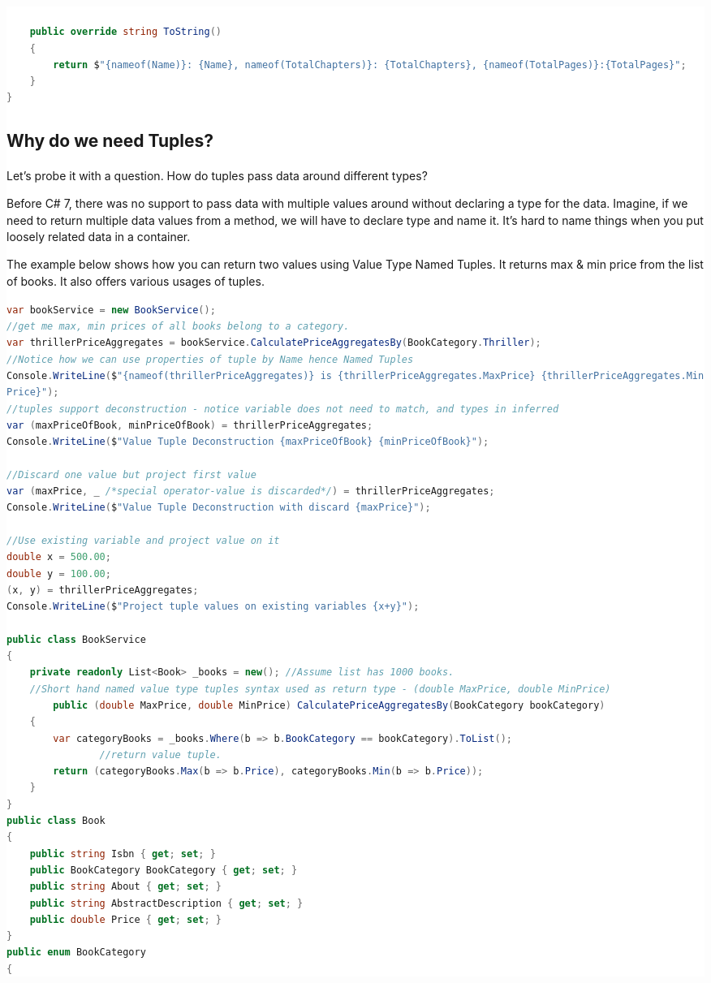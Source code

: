 ```csharp

    public override string ToString()
    {
        return $"{nameof(Name)}: {Name}, nameof(TotalChapters)}: {TotalChapters}, {nameof(TotalPages)}:{TotalPages}";
    }
}
```

## Why do we need Tuples?

Let’s probe it with a question. How do tuples pass data around different types?

Before C# 7, there was no support to pass data with multiple values around without declaring a type for the data. Imagine, if we need to return multiple data values from a method, we will have to declare type and name it. It’s hard to name things when you put loosely related data in a  container.

The example below shows how you can return two values using Value Type Named Tuples. It returns max & min price from the list of books. It also offers various usages of tuples.

```csharp
var bookService = new BookService();
//get me max, min prices of all books belong to a category.
var thrillerPriceAggregates = bookService.CalculatePriceAggregatesBy(BookCategory.Thriller);
//Notice how we can use properties of tuple by Name hence Named Tuples
Console.WriteLine($"{nameof(thrillerPriceAggregates)} is {thrillerPriceAggregates.MaxPrice} {thrillerPriceAggregates.MinPrice}");
//tuples support deconstruction - notice variable does not need to match, and types in inferred 
var (maxPriceOfBook, minPriceOfBook) = thrillerPriceAggregates;
Console.WriteLine($"Value Tuple Deconstruction {maxPriceOfBook} {minPriceOfBook}");

//Discard one value but project first value
var (maxPrice, _ /*special operator-value is discarded*/) = thrillerPriceAggregates;
Console.WriteLine($"Value Tuple Deconstruction with discard {maxPrice}");

//Use existing variable and project value on it
double x = 500.00;
double y = 100.00;
(x, y) = thrillerPriceAggregates;
Console.WriteLine($"Project tuple values on existing variables {x+y}");

public class BookService
{
    private readonly List<Book> _books = new(); //Assume list has 1000 books.
    //Short hand named value type tuples syntax used as return type - (double MaxPrice, double MinPrice)
		public (double MaxPrice, double MinPrice) CalculatePriceAggregatesBy(BookCategory bookCategory)
    {
        var categoryBooks = _books.Where(b => b.BookCategory == bookCategory).ToList();
				//return value tuple.
        return (categoryBooks.Max(b => b.Price), categoryBooks.Min(b => b.Price));
    }
}
public class Book
{
    public string Isbn { get; set; }
    public BookCategory BookCategory { get; set; }
    public string About { get; set; }
    public string AbstractDescription { get; set; }
    public double Price { get; set; }
}
public enum BookCategory
{
```